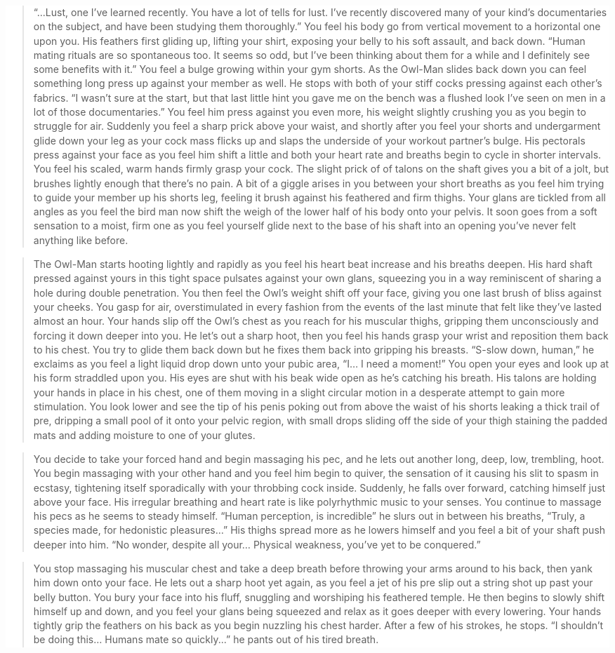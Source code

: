 >	“...Lust, one I’ve learned recently. You have a lot of tells for lust. I’ve recently discovered many of your kind’s documentaries on the subject, and have been studying them thoroughly.” You feel his body go from vertical movement to a horizontal one upon you. His feathers first gliding up, lifting your shirt, exposing your belly to his soft assault, and back down.
>	“Human mating rituals are so spontaneous too. It seems so odd, but I’ve been thinking about them for a while and I definitely see some benefits with it.” You feel a bulge growing within your gym shorts. As the Owl-Man slides back down you can feel something long press up against your member as well. He stops with both of your stiff cocks pressing against each other’s fabrics.
>	“I wasn’t sure at the start, but that last little hint you gave me on the bench was a flushed look I’ve seen on men in a lot of those documentaries.” You feel him press against you even more, his weight slightly crushing you as you begin to struggle for air. Suddenly you feel a sharp prick above your waist, and shortly after you feel your shorts and undergarment glide down your leg as your cock mass flicks up and slaps the underside of your workout partner’s bulge. His pectorals press against your face as you feel him shift a little and both your heart rate and breaths begin to cycle in shorter intervals.  You feel his scaled, warm hands firmly grasp your cock. The slight prick of of talons on the shaft gives you a bit of a jolt, but brushes lightly enough that there’s no pain. A bit of a giggle arises in you between your short breaths as you feel him trying to guide your member up his shorts leg, feeling it brush against his feathered and firm thighs. Your glans are tickled from all angles as you feel the bird man now shift the weigh of the lower half of his body onto your pelvis. It soon goes from a soft sensation to a moist, firm one as you feel yourself glide next to the base of his shaft into an opening you’ve never felt anything like before.

>	The Owl-Man starts hooting lightly and rapidly as you feel his heart beat increase and his breaths deepen. His hard shaft pressed against yours in this tight space pulsates against your own glans, squeezing you in a way reminiscent of sharing a hole during double penetration. You then feel the Owl’s weight shift off your face, giving you one last brush of bliss against your cheeks. You gasp for air, overstimulated in every fashion from the events of the last minute that felt like they’ve lasted almost an hour. Your hands slip off the Owl’s chest as you reach for his muscular thighs, gripping them unconsciously and forcing it down deeper into you. He let’s out a sharp hoot, then you feel his hands grasp your wrist and reposition them back to his chest. You try to glide them back down but he fixes them back into gripping his breasts. 
>	“S-slow down, human,” he exclaims as you feel a light liquid drop down unto your pubic area, “I… I need a moment!”
>	You open your eyes and look up at his form straddled upon you. His eyes are shut with his beak wide open as he’s catching his breath. His talons are holding your hands in place in his chest, one of them moving in a slight circular motion in a desperate attempt to gain more stimulation. You look lower and see the tip of his penis poking out from above the waist of his shorts leaking a thick trail of pre, dripping a small pool of it onto your pelvic region, with small drops sliding off the side of your thigh staining the padded mats and adding moisture to one of your glutes. 

>	You decide to take your forced hand and begin massaging his pec, and he lets out another long, deep, low, trembling, hoot. You begin massaging with your other hand and you feel him begin to quiver, the sensation of it causing his slit to spasm in ecstasy, tightening itself sporadically with your throbbing cock inside. Suddenly, he falls over forward, catching himself just above your face. His irregular breathing and heart rate is like polyrhythmic music to your senses. You continue to massage his pecs as he seems to steady himself.
>	“Human perception, is incredible” he slurs out in between his breaths, “Truly, a species made, for hedonistic pleasures…” His thighs spread more as he lowers himself and you feel a bit of your shaft push deeper into him.
>	“No wonder, despite all your… Physical weakness, you’ve yet to be conquered.” 

>	You stop massaging his muscular chest and take a deep breath before throwing your arms around to his back, then yank him down onto your face. He lets out a sharp hoot yet again, as you feel a jet of his pre slip out a string shot up past your belly button. You bury your face into his fluff, snuggling and worshiping his feathered temple. He then begins to slowly shift himself up and down, and you feel your glans being squeezed and relax as it goes deeper with every lowering. Your hands tightly grip the feathers on his back as you begin nuzzling his chest harder. After a few of his strokes, he stops.
>	“I shouldn’t be doing this… Humans mate so quickly...” he pants out of his tired breath. 
